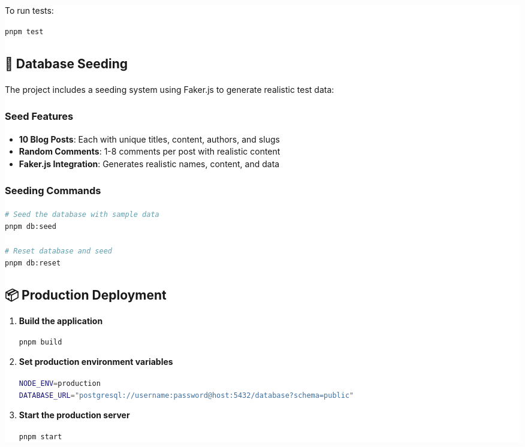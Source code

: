To run tests:

```bash
pnpm test
```

## 🌱 Database Seeding

The project includes a seeding system using Faker.js to generate realistic test data:

### Seed Features

- **10 Blog Posts**: Each with unique titles, content, authors, and slugs
- **Random Comments**: 1-8 comments per post with realistic content
- **Faker.js Integration**: Generates realistic names, content, and data

### Seeding Commands

```bash
# Seed the database with sample data
pnpm db:seed

# Reset database and seed
pnpm db:reset
```

## 📦 Production Deployment

1. **Build the application**

   ```bash
   pnpm build
   ```

2. **Set production environment variables**

   ```bash
   NODE_ENV=production
   DATABASE_URL="postgresql://username:password@host:5432/database?schema=public"
   ```

3. **Start the production server**
   ```bash
   pnpm start
   ```
